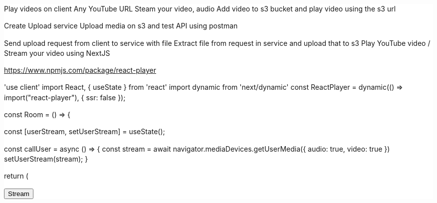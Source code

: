 

Play videos on client 
Any YouTube URL
Steam your video, audio
Add video to s3 bucket and play video using the s3 url

Create Upload service
Upload media on s3 and test API using postman

Send upload request from client to service with file
Extract file from request in service and upload that to s3
Play YouTube video / Stream your video using NextJS

https://www.npmjs.com/package/react-player



'use client'
import React, { useState } from 'react'
import dynamic from 'next/dynamic'
const ReactPlayer = dynamic(() => import("react-player"), { ssr: false });


const Room = () => {


   const [userStream, setUserStream] = useState();


   const callUser = async () => {
       const stream = await navigator.mediaDevices.getUserMedia({
           audio: true,
           video: true
       })
       setUserStream(stream);
   }


   return (
       <div>
           <div className='m-10'>
               <ReactPlayer
                   width="1280px"
                   height="720px"
                   url="https://www.youtube.com/watch?v=e2fKYP_7B_Y&t=1s"
                   controls={true}
               />
           </div>
           <div className='m-10'>
               <ReactPlayer
                   width="1280px"
                   height="720px"
                   url="https://hhld-classes.s3.ap-south-1.amazonaws.com/Day+9.mp4"
                   controls={true}
               />
           </div>
           <button type="button"
               onClick={callUser}
               class="text-white bg-blue-700 hover:bg-blue-800 focus:ring-4 focus:ring-blue-300 font-medium rounded-lg text-sm px-5 py-2.5 me-2 mb-2 dark:bg-blue-600 dark:hover:bg-blue-700 focus:outline-none dark:focus:ring-blue-800 m-10">Stream</button>
           <div className='m-10'>
               <ReactPlayer
                   width="1280px"
                   height="720px"
                   url={userStream}
                   controls={true}
               />
           </div>
       </div>